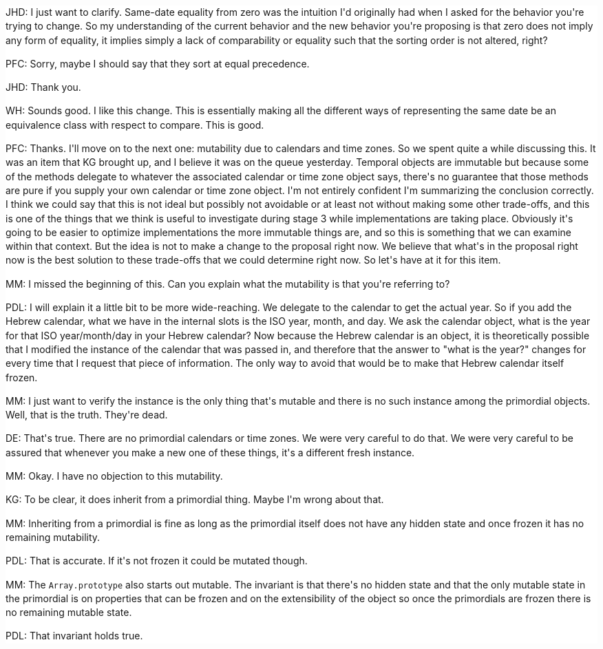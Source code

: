 JHD: I just want to clarify. Same-date equality from zero was the intuition I'd originally had when I asked for the behavior you're trying to change. So my understanding of the current behavior and the new behavior you're proposing is that zero does not imply any form of equality, it implies simply a lack of comparability or equality such that the sorting order is not altered, right?

PFC: Sorry, maybe I should say that they sort at equal precedence.

JHD: Thank you.

WH: Sounds good. I like this change. This is essentially making all the different ways of representing the same date be an equivalence class with respect to compare. This is good.

PFC: Thanks. I'll move on to the next one: mutability due to calendars and time zones. So we spent quite a while discussing this. It was an item that KG brought up, and I believe it was on the queue yesterday. Temporal objects are immutable but because some of the methods delegate to whatever the associated calendar or time zone object says, there's no guarantee that those methods are pure if you supply your own calendar or time zone object. I'm not entirely confident I'm summarizing the conclusion correctly. I think we could say that this is not ideal but possibly not avoidable or at least not without making some other trade-offs, and this is one of the things that we think is useful to investigate during stage 3 while implementations are taking place. Obviously it's going to be easier to optimize implementations the more immutable things are, and so this is something that we can examine within that context. But the idea is not to make a change to the proposal right now. We believe that what's in the proposal right now is the best solution to these trade-offs that we could determine right now. So let's have at it for this item.

MM: I missed the beginning of this. Can you explain what the mutability is that you're referring to?

PDL: I will explain it a little bit to be more wide-reaching. We delegate to the calendar to get the actual year. So if you add the Hebrew calendar, what we have in the internal slots is the ISO year, month, and day. We ask the calendar object, what is the year for that ISO year/month/day in your Hebrew calendar? Now because the Hebrew calendar is an object, it is theoretically possible that I modified the instance of the calendar that was passed in, and therefore that the answer to "what is the year?" changes for every time that I request that piece of information. The only way to avoid that would be to make that Hebrew calendar itself frozen.

MM: I just want to verify the instance is the only thing that's mutable and there is no such instance among the primordial objects. Well, that is the truth. They're dead.

DE: That's true. There are no primordial calendars or time zones. We were very careful to do that. We were very careful to be assured that whenever you make a new one of these things, it's a different fresh instance.

MM: Okay. I have no objection to this mutability.

KG: To be clear, it does inherit from a primordial thing. Maybe I'm wrong about that.

MM: Inheriting from a primordial is fine as long as the primordial itself does not have any hidden state and once frozen it has no remaining mutability.

PDL: That is accurate. If it's not frozen it could be mutated though.

MM: The `Array.prototype` also starts out mutable. The invariant is that there's no hidden state and that the only mutable state in the primordial is on properties that can be frozen and on the extensibility of the object so once the primordials are frozen there is no remaining mutable state.

PDL: That invariant holds true.
